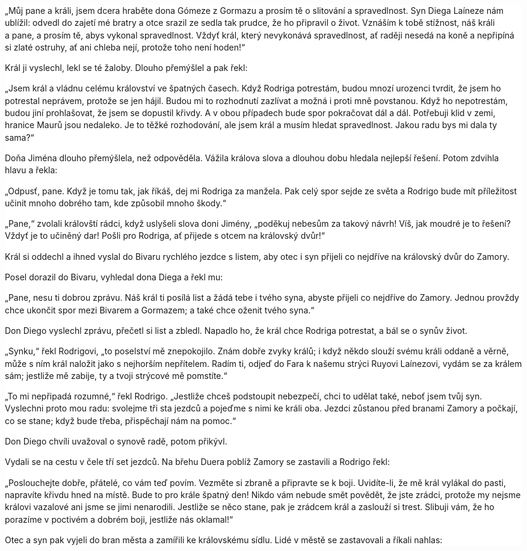 „Můj pane a králi, jsem dcera hraběte dona Gómeze z Gormazu a prosím tě o slitování a spravedlnost. Syn Diega Laíneze nám ublížil: odvedl do zajetí mé bratry a otce srazil ze sedla tak prudce, že ho připravil o život. Vznáším k tobě stížnost, náš králi a pane, a prosím tě, abys vykonal spravedlnost. Vždyť král, který nevykonává spravedlnost, ať raději nesedá na koně a nepřipíná si zlaté ostruhy, ať ani chleba nejí, protože toho není hoden!“

Král ji vyslechl, lekl se té žaloby. Dlouho přemýšlel a pak řekl:

„Jsem král a vládnu celému království ve špatných časech. Když Rodriga potrestám, budou mnozí urozenci tvrdit, že jsem ho potrestal neprávem, protože se jen hájil. Budou mi to rozhodnutí zazlívat a možná i proti mně povstanou. Když ho nepotrestám, budou jiní prohlašovat, že jsem se dopustil křivdy. A v obou případech bude spor pokračovat dál a dál. Potřebuji klid v zemi, hranice Maurů jsou nedaleko. Je to těžké rozhodování, ale jsem král a musím hledat spravedlnost. Jakou radu bys mi dala ty sama?“

Doňa Jiména dlouho přemýšlela, než odpověděla. Vážila králova slova a dlouhou dobu hledala nejlepší řešení. Potom zdvihla hlavu a řekla:

„Odpusť, pane. Když je tomu tak, jak říkáš, dej mi Rodriga za manžela. Pak celý spor sejde ze světa a Rodrigo bude mít příležitost učinit mnoho dobrého tam, kde způsobil mnoho škody.“

„Pane,“ zvolali královští rádci, když uslyšeli slova doni Jimény, „poděkuj nebesům za takový návrh! Víš, jak moudré je to řešení? Vždyť je to učiněný dar! Pošli pro Rodriga, ať přijede s otcem na královský dvůr!“

Král si oddechl a ihned vyslal do Bivaru rychlého jezdce s listem, aby otec i syn přijeli co nejdříve na královský dvůr do Zamory.

Posel dorazil do Bivaru, vyhledal dona Diega a řekl mu:

„Pane, nesu ti dobrou zprávu. Náš král ti posílá list a žádá tebe i tvého syna, abyste přijeli co nejdříve do Zamory. Jednou provždy chce ukončit spor mezi Bivarem a Gormazem; a také chce oženit tvého syna.“

Don Diego vyslechl zprávu, přečetl si list a zbledl. Napadlo ho, že král chce Rodriga potrestat, a bál se o synův život.

„Synku,“ řekl Rodrigovi, „to poselství mě znepokojilo. Znám dobře zvyky králů; i když někdo slouží svému králi oddaně a věrně, může s ním král naložit jako s nejhorším nepřítelem. Radím ti, odjeď do Fara k našemu strýci Ruyovi Laínezovi, vydám se za králem sám; jestliže mě zabije, ty a tvoji strýcové mě pomstíte.“

„To mi nepřipadá rozumné,“ řekl Rodrigo. „Jestliže chceš podstoupit nebezpečí, chci to udělat také, neboť jsem tvůj syn. Vyslechni proto mou radu: svolejme tři sta jezdců a pojeďme s nimi ke králi oba. Jezdci zůstanou před branami Zamory a počkají, co se stane; když bude třeba, přispěchají nám na pomoc.“

Don Diego chvíli uvažoval o synově radě, potom přikývl.

Vydali se na cestu v čele tří set jezdců. Na břehu Duera poblíž Zamory se zastavili a Rodrigo řekl:

„Poslouchejte dobře, přátelé, co vám teď povím. Vezměte si zbraně a připravte se k boji. Uvidíte-li, že mě král vylákal do pasti, napravíte křivdu hned na místě. Bude to pro krále špatný den! Nikdo vám nebude smět povědět, že jste zrádci, protože my nejsme královi vazalové ani jsme se jimi nenarodili. Jestliže se něco stane, pak je zrádcem král a zaslouží si trest. Slibuji vám, že ho porazíme v poctivém a dobrém boji, jestliže nás oklamal!“

Otec a syn pak vyjeli do bran města a zamířili ke královskému sídlu. Lidé v městě se zastavovali a říkali nahlas:
